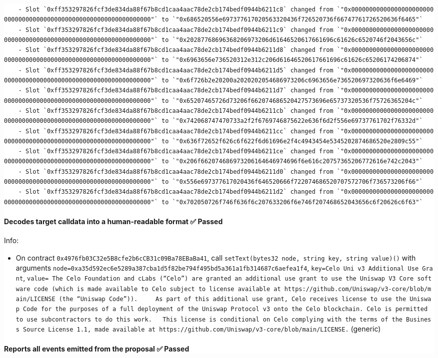         - Slot `0xff353297826fcf3de834da88f67b8cd1caa4aac78de2cb174bedf0944b6211c8` changed from `"0x0000000000000000000000000000000000000000000000000000000000000000"` to `"0x686520556e697377617020563320436f726520736f66747761726520636f6465"`
        - Slot `0xff353297826fcf3de834da88f67b8cd1caa4aac78de2cb174bedf0944b6211c9` changed from `"0x0000000000000000000000000000000000000000000000000000000000000000"` to `"0x20287768696368206973206d61646520617661696c61626c6520746f2043656c"`
        - Slot `0xff353297826fcf3de834da88f67b8cd1caa4aac78de2cb174bedf0944b6211d8` changed from `"0x0000000000000000000000000000000000000000000000000000000000000000"` to `"0x6963656e736520312e312c206d61646520617661696c61626c65206174206874"`
        - Slot `0xff353297826fcf3de834da88f67b8cd1caa4aac78de2cb174bedf0944b6211d5` changed from `"0x0000000000000000000000000000000000000000000000000000000000000000"` to `"0x6f726b2e20200a2020202054686973206c6963656e736520697320636f6e6469"`
        - Slot `0xff353297826fcf3de834da88f67b8cd1caa4aac78de2cb174bedf0944b6211d7` changed from `"0x0000000000000000000000000000000000000000000000000000000000000000"` to `"0x65207465726d73206f662074686520427573696e65737320536f75726365204c"`
        - Slot `0xff353297826fcf3de834da88f67b8cd1caa4aac78de2cb174bedf0944b6211cb` changed from `"0x0000000000000000000000000000000000000000000000000000000000000000"` to `"0x742068747470733a2f2f6769746875622e636f6d2f556e69737761702f76332d"`
        - Slot `0xff353297826fcf3de834da88f67b8cd1caa4aac78de2cb174bedf0944b6211cc` changed from `"0x0000000000000000000000000000000000000000000000000000000000000000"` to `"0x636f72652f626c6f622f6d61696e2f4c4943454e5345202874686520e2809c55"`
        - Slot `0xff353297826fcf3de834da88f67b8cd1caa4aac78de2cb174bedf0944b6211ce` changed from `"0x0000000000000000000000000000000000000000000000000000000000000000"` to `"0x206f662074686973206164646974696f6e616c20757365206772616e742c2043"`
        - Slot `0xff353297826fcf3de834da88f67b8cd1caa4aac78de2cb174bedf0944b6211d0` changed from `"0x0000000000000000000000000000000000000000000000000000000000000000"` to `"0x556e697377617020436f646520666f722074686520707572706f736573206f66"`
        - Slot `0xff353297826fcf3de834da88f67b8cd1caa4aac78de2cb174bedf0944b6211d2` changed from `"0x0000000000000000000000000000000000000000000000000000000000000000"` to `"0x702050726f746f636f6c207633206f6e746f207468652043656c6f20626c6f63"`

#### Decodes target calldata into a human-readable format ✅ Passed
  




Info:
- On contract `0x4976fb03C32e5B8cfe2b6cCB31c09Ba78EBaBa41`, call `setText(bytes32 node, string key, string value)()` with arguments `node=0xa35d592ec6e5289a387cba1d5f82be794f495bd5a361a1fb314687c6aefea1f4`, `key=Celo Uni v3 Additional Use Grant`, `value=
        The Celo Foundation and cLabs (“Celo”) are granted an additional use grant to use the Uniswap V3 Core software code (which is made available to Celo subject to license available at https://github.com/Uniswap/v3-core/blob/main/LICENSE (the “Uniswap Code”)).  	
    As part of this additional use grant, Celo receives license to use the Uniswap Code for the purposes of a full deployment of the Uniswap Protocol v3 onto the Celo blockchain.
    Celo is permitted to use subcontractors to do this work.  
    This license is conditional on Celo complying with the terms of the Business Source License 1.1, made available at https://github.com/Uniswap/v3-core/blob/main/LICENSE.` (generic)

#### Reports all events emitted from the proposal ✅ Passed
  
